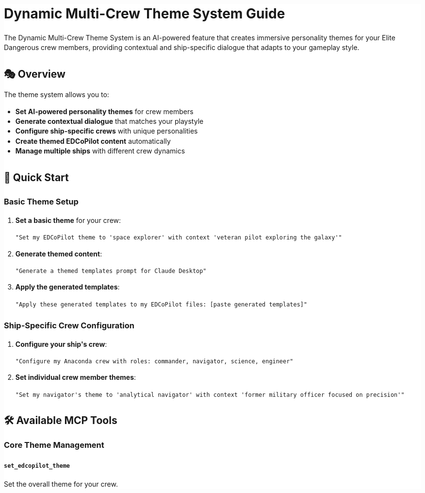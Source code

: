 # Dynamic Multi-Crew Theme System Guide

The Dynamic Multi-Crew Theme System is an AI-powered feature that creates immersive personality themes for your Elite Dangerous crew members, providing contextual and ship-specific dialogue that adapts to your gameplay style.

## 🎭 Overview

The theme system allows you to:
- **Set AI-powered personality themes** for crew members
- **Generate contextual dialogue** that matches your playstyle
- **Configure ship-specific crews** with unique personalities
- **Create themed EDCoPilot content** automatically
- **Manage multiple ships** with different crew dynamics

## 🚀 Quick Start

### Basic Theme Setup

1. **Set a basic theme** for your crew:
   ```
   "Set my EDCoPilot theme to 'space explorer' with context 'veteran pilot exploring the galaxy'"
   ```

2. **Generate themed content**:
   ```
   "Generate a themed templates prompt for Claude Desktop"
   ```

3. **Apply the generated templates**:
   ```
   "Apply these generated templates to my EDCoPilot files: [paste generated templates]"
   ```

### Ship-Specific Crew Configuration

1. **Configure your ship's crew**:
   ```
   "Configure my Anaconda crew with roles: commander, navigator, science, engineer"
   ```

2. **Set individual crew member themes**:
   ```
   "Set my navigator's theme to 'analytical navigator' with context 'former military officer focused on precision'"
   ```

## 🛠️ Available MCP Tools

### Core Theme Management

#### `set_edcopilot_theme`
Set the overall theme for your crew.
